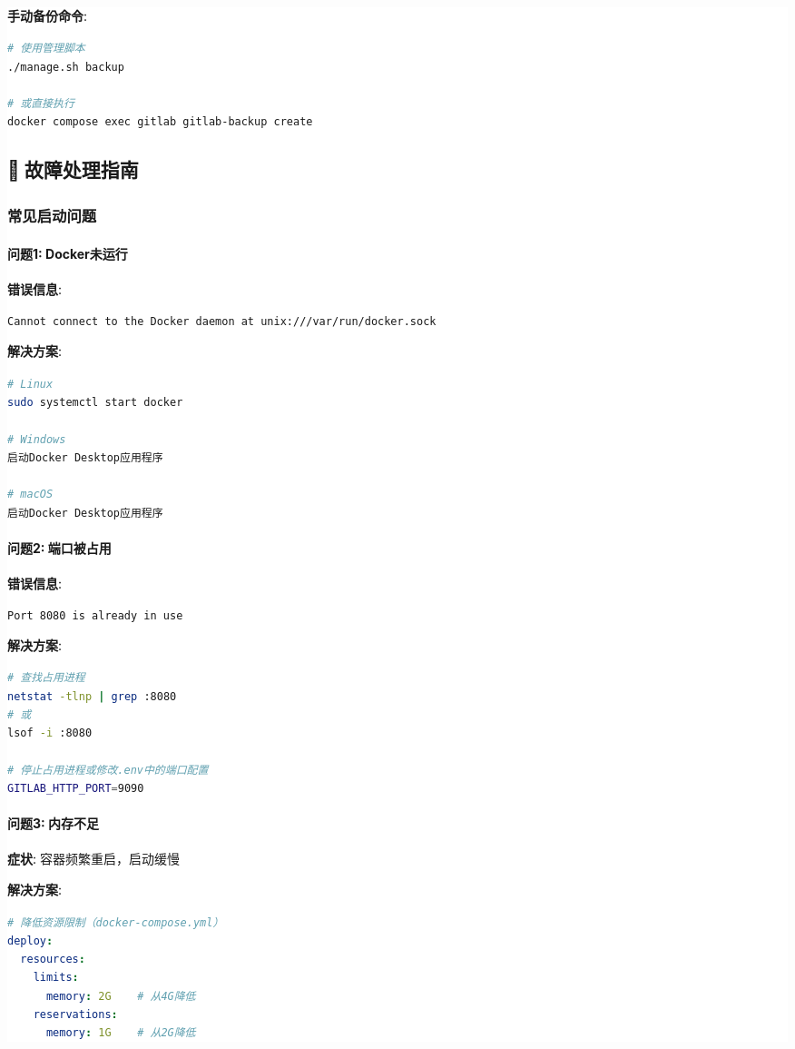 **手动备份命令**:
```bash
# 使用管理脚本
./manage.sh backup

# 或直接执行
docker compose exec gitlab gitlab-backup create
```

## 🔧 故障处理指南

### 常见启动问题

#### 问题1: Docker未运行

**错误信息**:
```
Cannot connect to the Docker daemon at unix:///var/run/docker.sock
```

**解决方案**:
```bash
# Linux
sudo systemctl start docker

# Windows
启动Docker Desktop应用程序

# macOS  
启动Docker Desktop应用程序
```

#### 问题2: 端口被占用

**错误信息**:
```
Port 8080 is already in use
```

**解决方案**:
```bash
# 查找占用进程
netstat -tlnp | grep :8080
# 或
lsof -i :8080

# 停止占用进程或修改.env中的端口配置
GITLAB_HTTP_PORT=9090
```

#### 问题3: 内存不足

**症状**: 容器频繁重启，启动缓慢

**解决方案**:
```yaml
# 降低资源限制（docker-compose.yml）
deploy:
  resources:
    limits:
      memory: 2G    # 从4G降低
    reservations:
      memory: 1G    # 从2G降低
```
